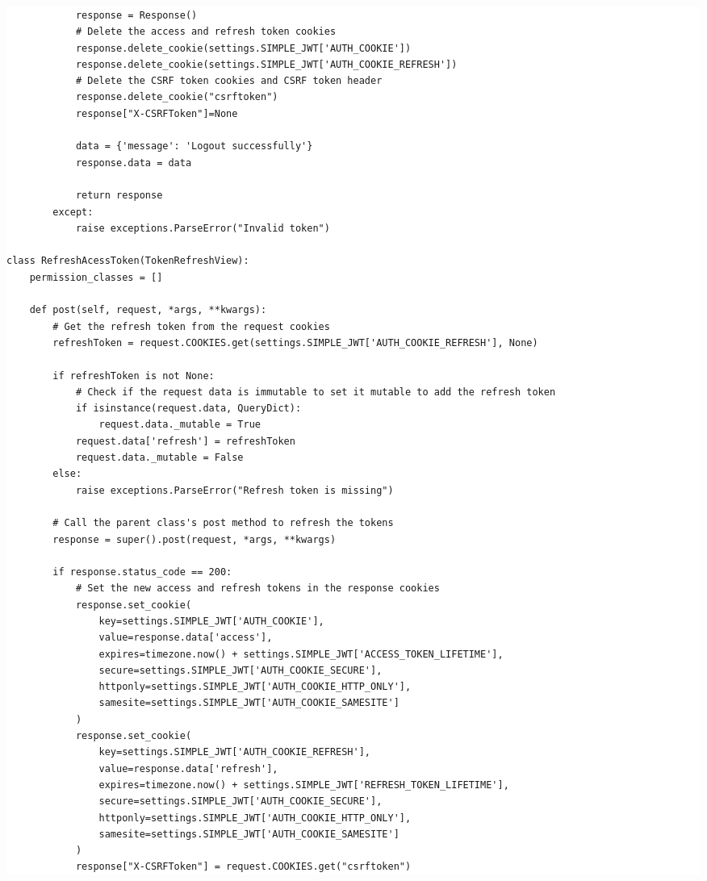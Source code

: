                 response = Response()
                # Delete the access and refresh token cookies
                response.delete_cookie(settings.SIMPLE_JWT['AUTH_COOKIE'])
                response.delete_cookie(settings.SIMPLE_JWT['AUTH_COOKIE_REFRESH'])
                # Delete the CSRF token cookies and CSRF token header
                response.delete_cookie("csrftoken")
                response["X-CSRFToken"]=None

                data = {'message': 'Logout successfully'}
                response.data = data
                
                return response
            except:
                raise exceptions.ParseError("Invalid token")
                
    class RefreshAcessToken(TokenRefreshView):
        permission_classes = []

        def post(self, request, *args, **kwargs):
            # Get the refresh token from the request cookies
            refreshToken = request.COOKIES.get(settings.SIMPLE_JWT['AUTH_COOKIE_REFRESH'], None)

            if refreshToken is not None:
                # Check if the request data is immutable to set it mutable to add the refresh token
                if isinstance(request.data, QueryDict):
                    request.data._mutable = True
                request.data['refresh'] = refreshToken
                request.data._mutable = False
            else:
                raise exceptions.ParseError("Refresh token is missing")

            # Call the parent class's post method to refresh the tokens
            response = super().post(request, *args, **kwargs)

            if response.status_code == 200:
                # Set the new access and refresh tokens in the response cookies
                response.set_cookie(
                    key=settings.SIMPLE_JWT['AUTH_COOKIE'],
                    value=response.data['access'],
                    expires=timezone.now() + settings.SIMPLE_JWT['ACCESS_TOKEN_LIFETIME'],
                    secure=settings.SIMPLE_JWT['AUTH_COOKIE_SECURE'],
                    httponly=settings.SIMPLE_JWT['AUTH_COOKIE_HTTP_ONLY'],
                    samesite=settings.SIMPLE_JWT['AUTH_COOKIE_SAMESITE']
                )
                response.set_cookie(
                    key=settings.SIMPLE_JWT['AUTH_COOKIE_REFRESH'],
                    value=response.data['refresh'],
                    expires=timezone.now() + settings.SIMPLE_JWT['REFRESH_TOKEN_LIFETIME'],
                    secure=settings.SIMPLE_JWT['AUTH_COOKIE_SECURE'],
                    httponly=settings.SIMPLE_JWT['AUTH_COOKIE_HTTP_ONLY'],
                    samesite=settings.SIMPLE_JWT['AUTH_COOKIE_SAMESITE']
                )
                response["X-CSRFToken"] = request.COOKIES.get("csrftoken")
